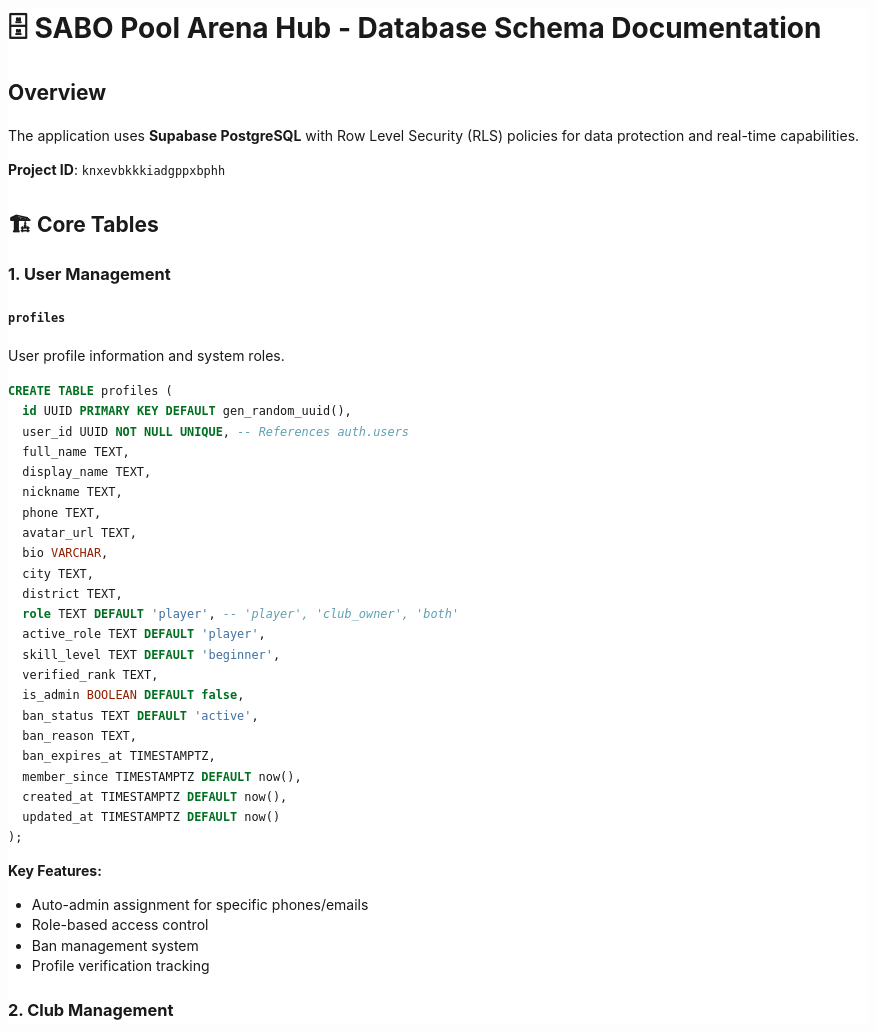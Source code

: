 # 🗄️ SABO Pool Arena Hub - Database Schema Documentation

## Overview

The application uses **Supabase PostgreSQL** with Row Level Security (RLS) policies for data protection and real-time capabilities.

**Project ID**: `knxevbkkkiadgppxbphh`

## 🏗️ Core Tables

### 1. User Management

#### `profiles`
User profile information and system roles.

```sql
CREATE TABLE profiles (
  id UUID PRIMARY KEY DEFAULT gen_random_uuid(),
  user_id UUID NOT NULL UNIQUE, -- References auth.users
  full_name TEXT,
  display_name TEXT,
  nickname TEXT,
  phone TEXT,
  avatar_url TEXT,
  bio VARCHAR,
  city TEXT,
  district TEXT,
  role TEXT DEFAULT 'player', -- 'player', 'club_owner', 'both'
  active_role TEXT DEFAULT 'player',
  skill_level TEXT DEFAULT 'beginner',
  verified_rank TEXT,
  is_admin BOOLEAN DEFAULT false,
  ban_status TEXT DEFAULT 'active',
  ban_reason TEXT,
  ban_expires_at TIMESTAMPTZ,
  member_since TIMESTAMPTZ DEFAULT now(),
  created_at TIMESTAMPTZ DEFAULT now(),
  updated_at TIMESTAMPTZ DEFAULT now()
);
```

**Key Features:**
- Auto-admin assignment for specific phones/emails
- Role-based access control
- Ban management system
- Profile verification tracking

### 2. Club Management
